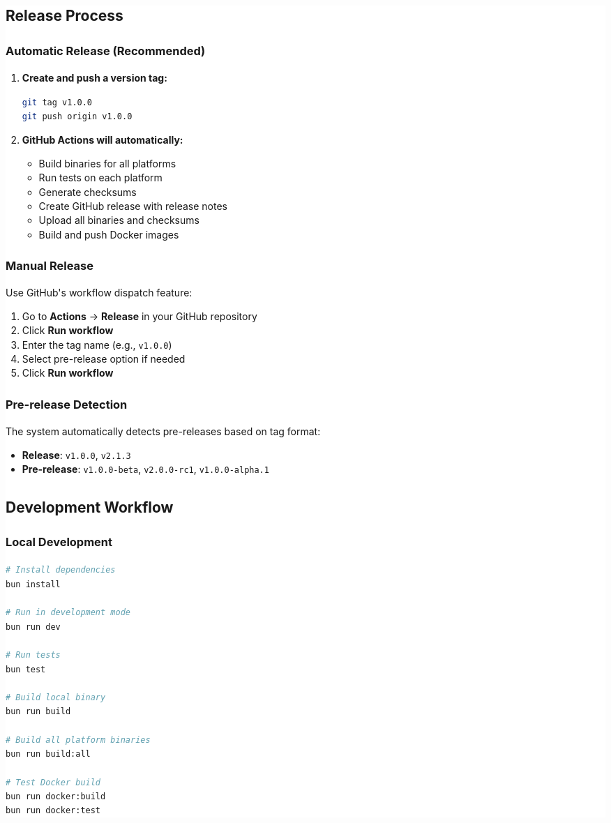 ## Release Process

### Automatic Release (Recommended)

1. **Create and push a version tag:**
   ```bash
   git tag v1.0.0
   git push origin v1.0.0
   ```

2. **GitHub Actions will automatically:**
   - Build binaries for all platforms
   - Run tests on each platform
   - Generate checksums
   - Create GitHub release with release notes
   - Upload all binaries and checksums
   - Build and push Docker images

### Manual Release

Use GitHub's workflow dispatch feature:

1. Go to **Actions** → **Release** in your GitHub repository
2. Click **Run workflow**
3. Enter the tag name (e.g., `v1.0.0`)
4. Select pre-release option if needed
5. Click **Run workflow**

### Pre-release Detection

The system automatically detects pre-releases based on tag format:
- **Release**: `v1.0.0`, `v2.1.3`
- **Pre-release**: `v1.0.0-beta`, `v2.0.0-rc1`, `v1.0.0-alpha.1`

## Development Workflow

### Local Development

```bash
# Install dependencies
bun install

# Run in development mode
bun run dev

# Run tests
bun test

# Build local binary
bun run build

# Build all platform binaries
bun run build:all

# Test Docker build
bun run docker:build
bun run docker:test
```
